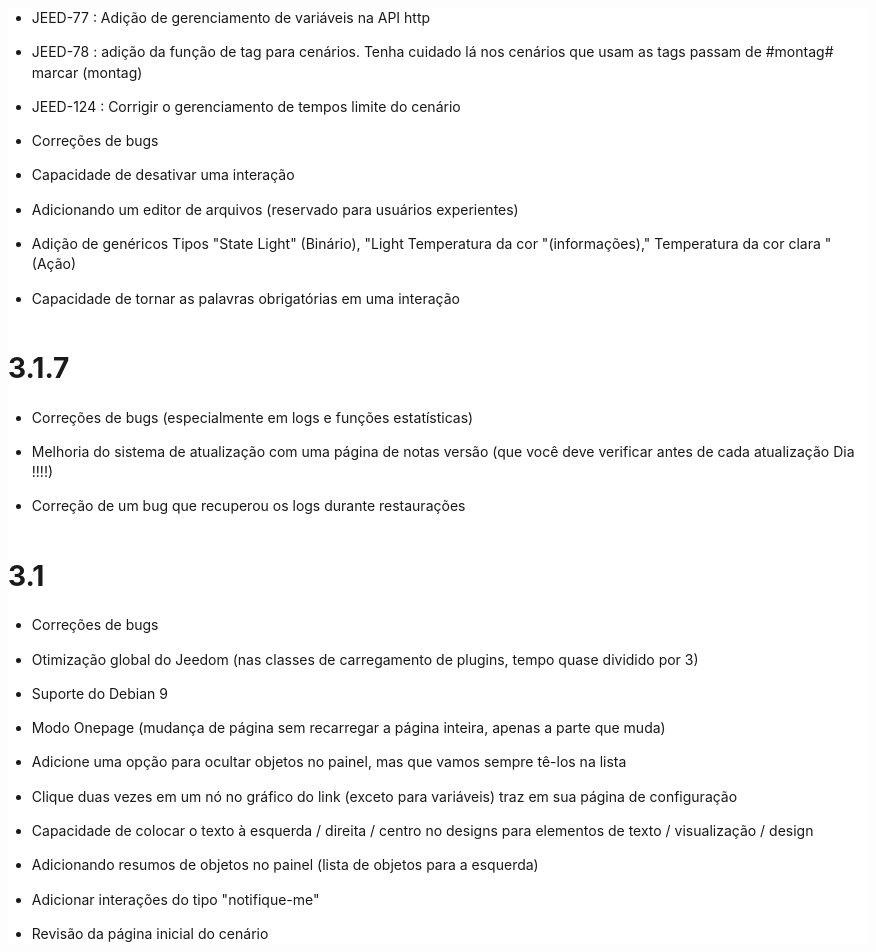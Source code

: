 -   JEED-77 : Adição de gerenciamento de variáveis na API http

-   JEED-78 : adição da função de tag para cenários. Tenha cuidado lá
    nos cenários que usam as tags passam de \#montag\#
    marcar (montag)

-   JEED-124 : Corrigir o gerenciamento de tempos limite do cenário

-   Correções de bugs

-   Capacidade de desativar uma interação

-   Adicionando um editor de arquivos (reservado para
    usuários experientes)

-   Adição de genéricos Tipos "State Light" (Binário), "Light
    Temperatura da cor "(informações)," Temperatura da cor clara "(Ação)

-   Capacidade de tornar as palavras obrigatórias em uma interação

3.1.7
=====

-   Correções de bugs (especialmente em logs e
    funções estatísticas)

-   Melhoria do sistema de atualização com uma página de notas
    versão (que você deve verificar antes de cada atualização
    Dia !!!!)

-   Correção de um bug que recuperou os logs durante restaurações

3.1
===

-   Correções de bugs

-   Otimização global do Jeedom (nas classes de carregamento de
    plugins, tempo quase dividido por 3)

-   Suporte do Debian 9

-   Modo Onepage (mudança de página sem recarregar a página inteira, apenas
    a parte que muda)

-   Adicione uma opção para ocultar objetos no painel, mas que
    vamos sempre tê-los na lista

-   Clique duas vezes em um nó no gráfico do link (exceto para
    variáveis) traz em sua página de configuração

-   Capacidade de colocar o texto à esquerda / direita / centro no
    designs para elementos de texto / visualização / design

-   Adicionando resumos de objetos no painel (lista de objetos
    para a esquerda)

-   Adicionar interações do tipo "notifique-me"

-   Revisão da página inicial do cenário
